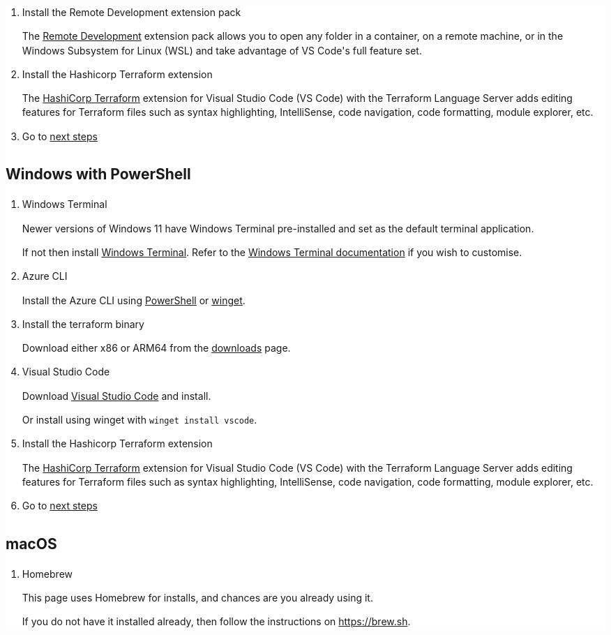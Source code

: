 1. Install the Remote Development extension pack

    The [Remote Development](https://marketplace.visualstudio.com/items?itemName=ms-vscode-remote.vscode-remote-extensionpack) extension pack allows you to open any folder in a container, on a remote machine, or in the Windows Subsystem for Linux (WSL) and take advantage of VS Code's full feature set.

1. Install the Hashicorp Terraform extension

    The [HashiCorp Terraform](https://marketplace.visualstudio.com/items?itemName=HashiCorp.terraform) extension for Visual Studio Code (VS Code) with the Terraform Language Server adds editing features for Terraform files such as syntax highlighting, IntelliSense, code navigation, code formatting, module explorer, etc.

1. Go to [next steps](#next-steps)

## Windows with PowerShell

1. Windows Terminal

    Newer versions of Windows 11 have Windows Terminal pre-installed and set as the default terminal application.

    If not then install [Windows Terminal](https://aka.ms/terminal). Refer to the [Windows Terminal documentation](https://aka/ms/terminaldocs) if you wish to customise.

1. Azure CLI

    Install the Azure CLI using [PowerShell](https://learn.microsoft.com/en-us/cli/azure/install-azure-cli-windows?tabs=powershell#install-or-update) or [winget](https://learn.microsoft.com/en-us/cli/azure/install-azure-cli-windows?tabs=winget#install-or-update).

1. Install the terraform binary

    Download either x86 or ARM64 from the [downloads](https://developer.hashicorp.com/terraform/install#Windows) page.

1. Visual Studio Code

    Download [Visual Studio Code](https://code.visualstudio.com/download) and install.

    Or install using winget with `winget install vscode`.

1. Install the Hashicorp Terraform extension

    The [HashiCorp Terraform](https://marketplace.visualstudio.com/items?itemName=HashiCorp.terraform) extension for Visual Studio Code (VS Code) with the Terraform Language Server adds editing features for Terraform files such as syntax highlighting, IntelliSense, code navigation, code formatting, module explorer, etc.

1. Go to [next steps](#next-steps)

## macOS


1. Homebrew

    This page uses Homebrew for installs, and chances are you already using it.

    If you do not have it installed already, then follow the instructions on <https://brew.sh>.
